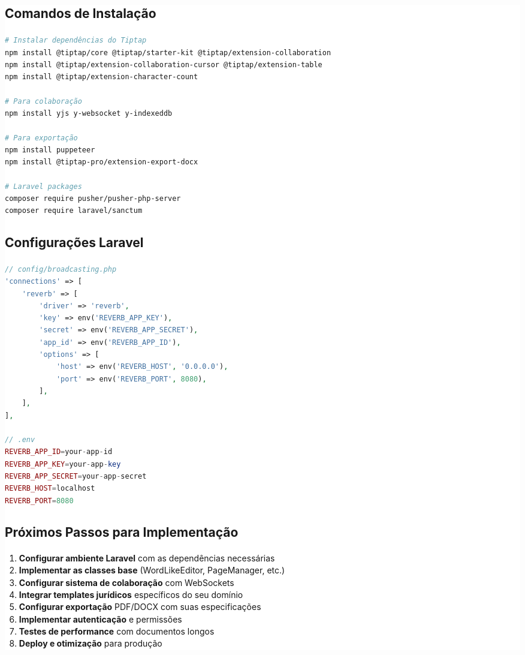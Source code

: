 ## Comandos de Instalação

```bash
# Instalar dependências do Tiptap
npm install @tiptap/core @tiptap/starter-kit @tiptap/extension-collaboration
npm install @tiptap/extension-collaboration-cursor @tiptap/extension-table
npm install @tiptap/extension-character-count

# Para colaboração
npm install yjs y-websocket y-indexeddb

# Para exportação
npm install puppeteer
npm install @tiptap-pro/extension-export-docx

# Laravel packages
composer require pusher/pusher-php-server
composer require laravel/sanctum
```

## Configurações Laravel

```php
// config/broadcasting.php
'connections' => [
    'reverb' => [
        'driver' => 'reverb',
        'key' => env('REVERB_APP_KEY'),
        'secret' => env('REVERB_APP_SECRET'),
        'app_id' => env('REVERB_APP_ID'),
        'options' => [
            'host' => env('REVERB_HOST', '0.0.0.0'),
            'port' => env('REVERB_PORT', 8080),
        ],
    ],
],

// .env
REVERB_APP_ID=your-app-id
REVERB_APP_KEY=your-app-key
REVERB_APP_SECRET=your-app-secret
REVERB_HOST=localhost
REVERB_PORT=8080
```

## Próximos Passos para Implementação

1. **Configurar ambiente Laravel** com as dependências necessárias
2. **Implementar as classes base** (WordLikeEditor, PageManager, etc.)
3. **Configurar sistema de colaboração** com WebSockets
4. **Integrar templates jurídicos** específicos do seu domínio
5. **Configurar exportação** PDF/DOCX com suas especificações
6. **Implementar autenticação** e permissões
7. **Testes de performance** com documentos longos
8. **Deploy e otimização** para produção
